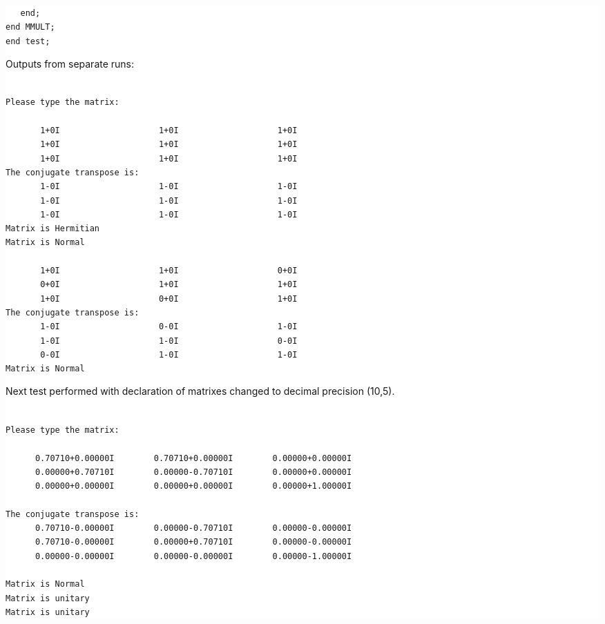 ```PL/I
   end;
end MMULT;
end test;

```

Outputs from separate runs:

```txt

Please type the matrix: 

       1+0I                    1+0I                    1+0I       
       1+0I                    1+0I                    1+0I       
       1+0I                    1+0I                    1+0I       
The conjugate transpose is: 
       1-0I                    1-0I                    1-0I       
       1-0I                    1-0I                    1-0I       
       1-0I                    1-0I                    1-0I       
Matrix is Hermitian 
Matrix is Normal 

       1+0I                    1+0I                    0+0I
       0+0I                    1+0I                    1+0I       
       1+0I                    0+0I                    1+0I       
The conjugate transpose is: 
       1-0I                    0-0I                    1-0I       
       1-0I                    1-0I                    0-0I       
       0-0I                    1-0I                    1-0I       
Matrix is Normal 

```

Next test performed with declaration of matrixes changed to
decimal precision (10,5).

```txt

Please type the matrix:

      0.70710+0.00000I        0.70710+0.00000I        0.00000+0.00000I
      0.00000+0.70710I        0.00000-0.70710I        0.00000+0.00000I
      0.00000+0.00000I        0.00000+0.00000I        0.00000+1.00000I
    
The conjugate transpose is: 
      0.70710-0.00000I        0.00000-0.70710I        0.00000-0.00000I
      0.70710-0.00000I        0.00000+0.70710I        0.00000-0.00000I
      0.00000-0.00000I        0.00000-0.00000I        0.00000-1.00000I

Matrix is Normal 
Matrix is unitary 
Matrix is unitary

```
